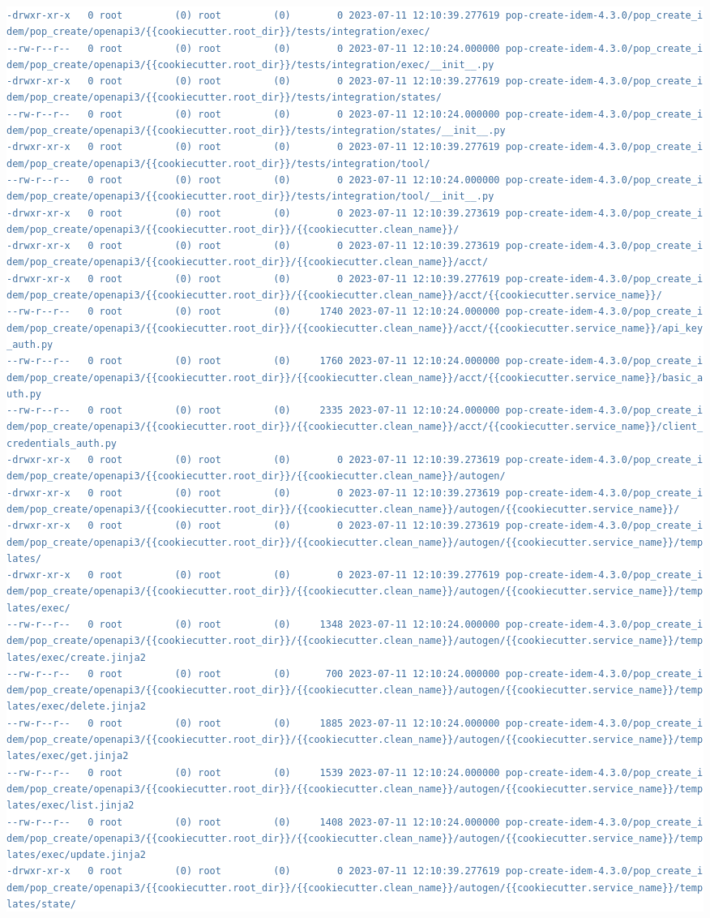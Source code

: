 ```diff
-drwxr-xr-x   0 root         (0) root         (0)        0 2023-07-11 12:10:39.277619 pop-create-idem-4.3.0/pop_create_idem/pop_create/openapi3/{{cookiecutter.root_dir}}/tests/integration/exec/
--rw-r--r--   0 root         (0) root         (0)        0 2023-07-11 12:10:24.000000 pop-create-idem-4.3.0/pop_create_idem/pop_create/openapi3/{{cookiecutter.root_dir}}/tests/integration/exec/__init__.py
-drwxr-xr-x   0 root         (0) root         (0)        0 2023-07-11 12:10:39.277619 pop-create-idem-4.3.0/pop_create_idem/pop_create/openapi3/{{cookiecutter.root_dir}}/tests/integration/states/
--rw-r--r--   0 root         (0) root         (0)        0 2023-07-11 12:10:24.000000 pop-create-idem-4.3.0/pop_create_idem/pop_create/openapi3/{{cookiecutter.root_dir}}/tests/integration/states/__init__.py
-drwxr-xr-x   0 root         (0) root         (0)        0 2023-07-11 12:10:39.277619 pop-create-idem-4.3.0/pop_create_idem/pop_create/openapi3/{{cookiecutter.root_dir}}/tests/integration/tool/
--rw-r--r--   0 root         (0) root         (0)        0 2023-07-11 12:10:24.000000 pop-create-idem-4.3.0/pop_create_idem/pop_create/openapi3/{{cookiecutter.root_dir}}/tests/integration/tool/__init__.py
-drwxr-xr-x   0 root         (0) root         (0)        0 2023-07-11 12:10:39.273619 pop-create-idem-4.3.0/pop_create_idem/pop_create/openapi3/{{cookiecutter.root_dir}}/{{cookiecutter.clean_name}}/
-drwxr-xr-x   0 root         (0) root         (0)        0 2023-07-11 12:10:39.273619 pop-create-idem-4.3.0/pop_create_idem/pop_create/openapi3/{{cookiecutter.root_dir}}/{{cookiecutter.clean_name}}/acct/
-drwxr-xr-x   0 root         (0) root         (0)        0 2023-07-11 12:10:39.277619 pop-create-idem-4.3.0/pop_create_idem/pop_create/openapi3/{{cookiecutter.root_dir}}/{{cookiecutter.clean_name}}/acct/{{cookiecutter.service_name}}/
--rw-r--r--   0 root         (0) root         (0)     1740 2023-07-11 12:10:24.000000 pop-create-idem-4.3.0/pop_create_idem/pop_create/openapi3/{{cookiecutter.root_dir}}/{{cookiecutter.clean_name}}/acct/{{cookiecutter.service_name}}/api_key_auth.py
--rw-r--r--   0 root         (0) root         (0)     1760 2023-07-11 12:10:24.000000 pop-create-idem-4.3.0/pop_create_idem/pop_create/openapi3/{{cookiecutter.root_dir}}/{{cookiecutter.clean_name}}/acct/{{cookiecutter.service_name}}/basic_auth.py
--rw-r--r--   0 root         (0) root         (0)     2335 2023-07-11 12:10:24.000000 pop-create-idem-4.3.0/pop_create_idem/pop_create/openapi3/{{cookiecutter.root_dir}}/{{cookiecutter.clean_name}}/acct/{{cookiecutter.service_name}}/client_credentials_auth.py
-drwxr-xr-x   0 root         (0) root         (0)        0 2023-07-11 12:10:39.273619 pop-create-idem-4.3.0/pop_create_idem/pop_create/openapi3/{{cookiecutter.root_dir}}/{{cookiecutter.clean_name}}/autogen/
-drwxr-xr-x   0 root         (0) root         (0)        0 2023-07-11 12:10:39.273619 pop-create-idem-4.3.0/pop_create_idem/pop_create/openapi3/{{cookiecutter.root_dir}}/{{cookiecutter.clean_name}}/autogen/{{cookiecutter.service_name}}/
-drwxr-xr-x   0 root         (0) root         (0)        0 2023-07-11 12:10:39.273619 pop-create-idem-4.3.0/pop_create_idem/pop_create/openapi3/{{cookiecutter.root_dir}}/{{cookiecutter.clean_name}}/autogen/{{cookiecutter.service_name}}/templates/
-drwxr-xr-x   0 root         (0) root         (0)        0 2023-07-11 12:10:39.277619 pop-create-idem-4.3.0/pop_create_idem/pop_create/openapi3/{{cookiecutter.root_dir}}/{{cookiecutter.clean_name}}/autogen/{{cookiecutter.service_name}}/templates/exec/
--rw-r--r--   0 root         (0) root         (0)     1348 2023-07-11 12:10:24.000000 pop-create-idem-4.3.0/pop_create_idem/pop_create/openapi3/{{cookiecutter.root_dir}}/{{cookiecutter.clean_name}}/autogen/{{cookiecutter.service_name}}/templates/exec/create.jinja2
--rw-r--r--   0 root         (0) root         (0)      700 2023-07-11 12:10:24.000000 pop-create-idem-4.3.0/pop_create_idem/pop_create/openapi3/{{cookiecutter.root_dir}}/{{cookiecutter.clean_name}}/autogen/{{cookiecutter.service_name}}/templates/exec/delete.jinja2
--rw-r--r--   0 root         (0) root         (0)     1885 2023-07-11 12:10:24.000000 pop-create-idem-4.3.0/pop_create_idem/pop_create/openapi3/{{cookiecutter.root_dir}}/{{cookiecutter.clean_name}}/autogen/{{cookiecutter.service_name}}/templates/exec/get.jinja2
--rw-r--r--   0 root         (0) root         (0)     1539 2023-07-11 12:10:24.000000 pop-create-idem-4.3.0/pop_create_idem/pop_create/openapi3/{{cookiecutter.root_dir}}/{{cookiecutter.clean_name}}/autogen/{{cookiecutter.service_name}}/templates/exec/list.jinja2
--rw-r--r--   0 root         (0) root         (0)     1408 2023-07-11 12:10:24.000000 pop-create-idem-4.3.0/pop_create_idem/pop_create/openapi3/{{cookiecutter.root_dir}}/{{cookiecutter.clean_name}}/autogen/{{cookiecutter.service_name}}/templates/exec/update.jinja2
-drwxr-xr-x   0 root         (0) root         (0)        0 2023-07-11 12:10:39.277619 pop-create-idem-4.3.0/pop_create_idem/pop_create/openapi3/{{cookiecutter.root_dir}}/{{cookiecutter.clean_name}}/autogen/{{cookiecutter.service_name}}/templates/state/
```
